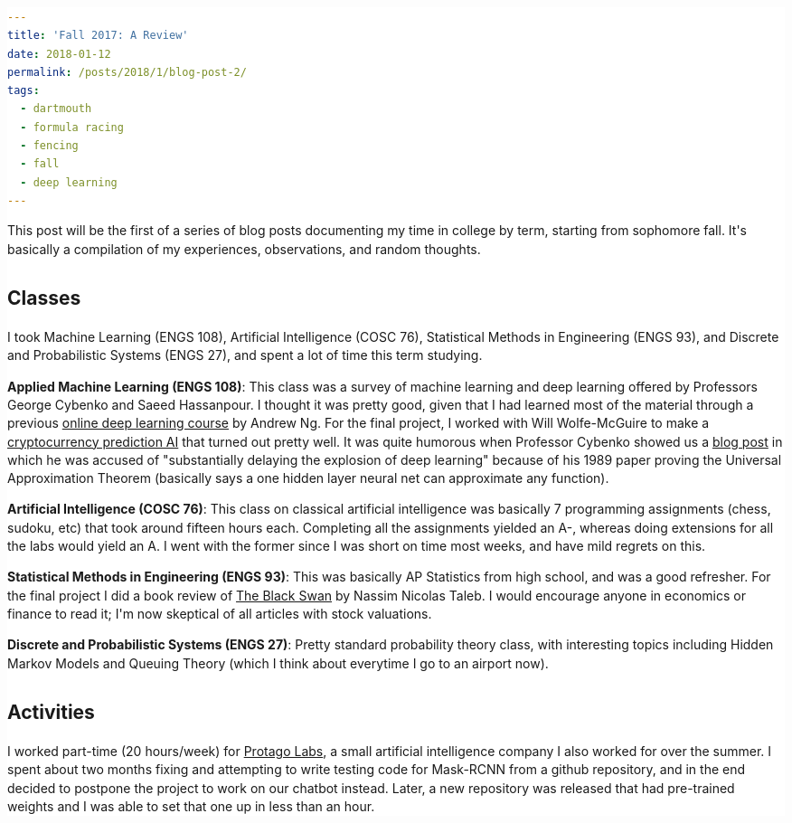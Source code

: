 ```yaml
---
title: 'Fall 2017: A Review'
date: 2018-01-12
permalink: /posts/2018/1/blog-post-2/
tags:
  - dartmouth
  - formula racing
  - fencing
  - fall
  - deep learning
---
```


This post will be the first of a series of blog posts documenting my time in college by term, starting from sophomore fall. It's basically a compilation of my experiences, observations, and random thoughts.

Classes
------
I took Machine Learning (ENGS 108), Artificial Intelligence (COSC 76), Statistical Methods in Engineering (ENGS 93), and Discrete and Probabilistic Systems (ENGS 27), and spent a lot of time this term studying.

**Applied Machine Learning (ENGS 108)**: This class was a survey of machine learning and deep learning offered by Professors George Cybenko and Saeed Hassanpour. I thought it was pretty good, given that I had learned most of the material through a previous [online deep learning course](https://www.coursera.org/specializations/deep-learning) by Andrew Ng. For the final project, I worked with Will Wolfe-McGuire to make a [cryptocurrency prediction AI](https://github.com/jasonwengwei/cryptocurrency-prediction) that turned out pretty well. It was quite humorous when Professor Cybenko showed us a [blog post](https://medium.com/@vlomonaco/what-i-learned-at-the-deep-learning-summer-school-2017-in-bilbao-c6eae2963554) in which he was accused of "substantially delaying the explosion of deep learning" because of his 1989 paper proving the Universal Approximation Theorem (basically says a one hidden layer neural net can approximate any function).

**Artificial Intelligence (COSC 76)**: This class on classical artificial intelligence was basically 7 programming assignments (chess, sudoku, etc) that took around fifteen hours each. Completing all the assignments yielded an A-, whereas doing extensions for all the labs would yield an A. I went with the former since I was short on time most weeks, and have mild regrets on this.

**Statistical Methods in Engineering (ENGS 93)**: This was basically AP Statistics from high school, and was a good refresher. For the final project I did a book review of [The Black Swan](https://www.amazon.com/Black-Swan-Improbable-Robustness-Fragility/dp/081297381X/ref=sr_1_1?ie=UTF8&qid=1515716092&sr=8-1&keywords=the+black+swan) by Nassim Nicolas Taleb. I would encourage anyone in economics or finance to read it; I'm now skeptical of all articles with stock valuations.

**Discrete and Probabilistic Systems (ENGS 27)**: Pretty standard probability theory class, with interesting topics including Hidden Markov Models and Queuing Theory (which I think about everytime I go to an airport now).

Activities
------
I worked part-time (20 hours/week) for [Protago Labs](http://protagolab.com/), a small artificial intelligence company I also worked for over the summer. I spent about two months fixing and attempting to write testing code for Mask-RCNN from a github repository, and in the end decided to postpone the project to work on our chatbot instead. Later, a new repository was released that had pre-trained weights and I was able to set that one up in less than an hour.
